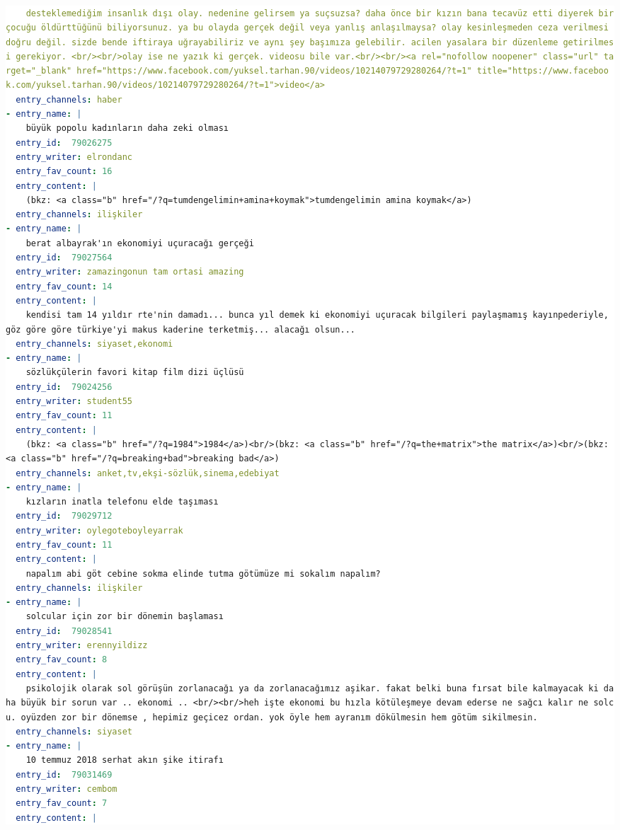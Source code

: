 ```yaml
    desteklemediğim insanlık dışı olay. nedenine gelirsem ya suçsuzsa? daha önce bir kızın bana tecavüz etti diyerek bir çocuğu öldürttüğünü biliyorsunuz. ya bu olayda gerçek değil veya yanlış anlaşılmaysa? olay kesinleşmeden ceza verilmesi doğru değil. sizde bende iftiraya uğrayabiliriz ve aynı şey başımıza gelebilir. acilen yasalara bir düzenleme getirilmesi gerekiyor. <br/><br/>olay ise ne yazık ki gerçek. videosu bile var.<br/><br/><a rel="nofollow noopener" class="url" target="_blank" href="https://www.facebook.com/yuksel.tarhan.90/videos/10214079729280264/?t=1" title="https://www.facebook.com/yuksel.tarhan.90/videos/10214079729280264/?t=1">video</a>
  entry_channels: haber
- entry_name: |
    büyük popolu kadınların daha zeki olması
  entry_id:  79026275
  entry_writer: elrondanc
  entry_fav_count: 16
  entry_content: |
    (bkz: <a class="b" href="/?q=tumdengelimin+amina+koymak">tumdengelimin amina koymak</a>)
  entry_channels: ilişkiler
- entry_name: |
    berat albayrak'ın ekonomiyi uçuracağı gerçeği
  entry_id:  79027564
  entry_writer: zamazingonun tam ortasi amazing
  entry_fav_count: 14
  entry_content: |
    kendisi tam 14 yıldır rte'nin damadı... bunca yıl demek ki ekonomiyi uçuracak bilgileri paylaşmamış kayınpederiyle, göz göre göre türkiye'yi makus kaderine terketmiş... alacağı olsun...
  entry_channels: siyaset,ekonomi
- entry_name: |
    sözlükçülerin favori kitap film dizi üçlüsü
  entry_id:  79024256
  entry_writer: student55
  entry_fav_count: 11
  entry_content: |
    (bkz: <a class="b" href="/?q=1984">1984</a>)<br/>(bkz: <a class="b" href="/?q=the+matrix">the matrix</a>)<br/>(bkz: <a class="b" href="/?q=breaking+bad">breaking bad</a>)
  entry_channels: anket,tv,ekşi-sözlük,sinema,edebiyat
- entry_name: |
    kızların inatla telefonu elde taşıması
  entry_id:  79029712
  entry_writer: oylegoteboyleyarrak
  entry_fav_count: 11
  entry_content: |
    napalım abi göt cebine sokma elinde tutma götümüze mi sokalım napalım?
  entry_channels: ilişkiler
- entry_name: |
    solcular için zor bir dönemin başlaması
  entry_id:  79028541
  entry_writer: erennyildizz
  entry_fav_count: 8
  entry_content: |
    psikolojik olarak sol görüşün zorlanacağı ya da zorlanacağımız aşikar. fakat belki buna fırsat bile kalmayacak ki daha büyük bir sorun var .. ekonomi .. <br/><br/>heh işte ekonomi bu hızla kötüleşmeye devam ederse ne sağcı kalır ne solcu. oyüzden zor bir dönemse , hepimiz geçicez ordan. yok öyle hem ayranım dökülmesin hem götüm sikilmesin.
  entry_channels: siyaset
- entry_name: |
    10 temmuz 2018 serhat akın şike itirafı
  entry_id:  79031469
  entry_writer: cembom
  entry_fav_count: 7
  entry_content: |
```